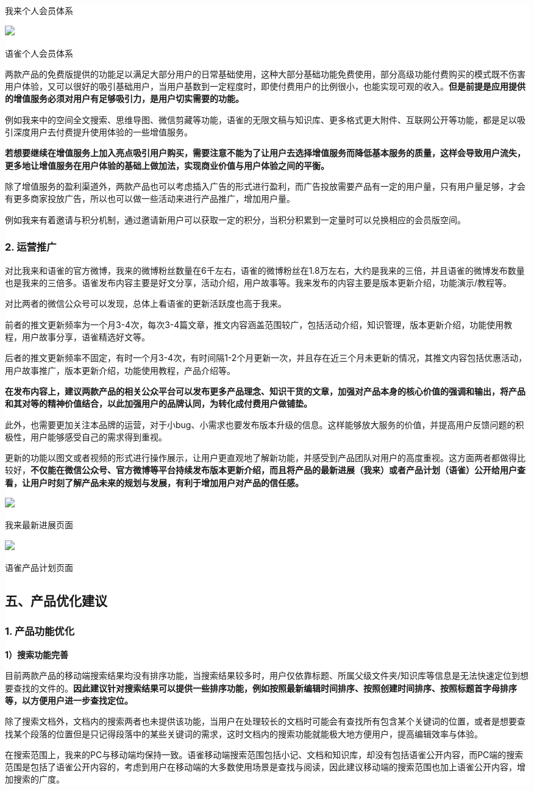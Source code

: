 我来个人会员体系

![](https://image.woshipm.com/2023/07/15/0ac4c1ae-22f4-11ee-b419-00163e0b5ff3.png)

语雀个人会员体系

两款产品的免费版提供的功能足以满足大部分用户的日常基础使用，这种大部分基础功能免费使用，部分高级功能付费购买的模式既不伤害用户体验，又可以很好的吸引基础用户，当用户基数到一定程度时，即使付费用户的比例很小，也能实现可观的收入。**但是前提是应用提供的增值服务必须对用户有足够吸引力，是用户切实需要的功能。**

例如我来中的空间全文搜索、思维导图、微信剪藏等功能，语雀的无限文稿与知识库、更多格式更大附件、互联网公开等功能，都是足以吸引深度用户去付费提升使用体验的一些增值服务。

**若想要继续在增值服务上加入亮点吸引用户购买，需要注意不能为了让用户去选择增值服务而降低基本服务的质量，这样会导致用户流失，更多地让增值服务在用户体验的基础上做加法，实现商业价值与用户体验之间的平衡。**

除了增值服务的盈利渠道外，两款产品也可以考虑插入广告的形式进行盈利，而广告投放需要产品有一定的用户量，只有用户量足够，才会有更多商家投放广告，所以也可以做一些活动来进行产品推广，增加用户量。

例如我来有着邀请与积分机制，通过邀请新用户可以获取一定的积分，当积分积累到一定量时可以兑换相应的会员版空间。

### 2\. 运营推广

对比我来和语雀的官方微博，我来的微博粉丝数量在6千左右，语雀的微博粉丝在1.8万左右，大约是我来的三倍，并且语雀的微博发布数量也是我来的三倍多。语雀发布内容主要是好文分享，活动介绍，用户故事等。我来发布的内容主要是版本更新介绍，功能演示/教程等。

对比两者的微信公众号可以发现，总体上看语雀的更新活跃度也高于我来。

前者的推文更新频率为一个月3-4次，每次3-4篇文章，推文内容涵盖范围较广，包括活动介绍，知识管理，版本更新介绍，功能使用教程，用户故事分享，语雀精选好文等。

后者的推文更新频率不固定，有时一个月3-4次，有时间隔1-2个月更新一次，并且存在近三个月未更新的情况，其推文内容包括优惠活动，用户故事推广，版本更新介绍，功能使用教程，产品介绍等。

**在发布内容上，建议两款产品的相关公众平台可以发布更多产品理念、知识干货的文章，加强对产品本身的核心价值的强调和输出，将产品和其对等的精神价值结合，以此加强用户的品牌认同，为转化成付费用户做铺垫。**

此外，也需要更加关注本品牌的运营，对于小bug、小需求也要发布版本升级的信息。这样能够放大服务的价值，并提高用户反馈问题的积极性，用户能够感受自己的需求得到重视。

更新的功能以图文或者视频的形式进行操作展示，让用户更直观地了解新功能，并感受到产品团队对用户的高度重视。这方面两者都做得比较好，**不仅能在微信公众号、官方微博等平台持续发布版本更新介绍，而且将产品的最新进展（我来）或者产品计划（语雀）公开给用户查看，让用户时刻了解产品未来的规划与发展，有利于增加用户对产品的信任感。**

![](https://image.woshipm.com/2023/07/15/4c86570e-2328-11ee-b91f-00163e0b5ff3.png)

我来最新进展页面

![](https://image.woshipm.com/2023/07/15/5dae4e06-2328-11ee-b419-00163e0b5ff3.png)

语雀产品计划页面

## 五、产品优化建议

### 1\. 产品功能优化

**1）搜索功能完善**

目前两款产品的移动端搜索结果均没有排序功能，当搜索结果较多时，用户仅依靠标题、所属父级文件夹/知识库等信息是无法快速定位到想要查找的文件的。**因此建议针对搜索结果可以提供一些排序功能，例如按照最新编辑时间排序、按照创建时间排序、按照标题首字母排序等，以方便用户进一步查找定位。**

除了搜索文档外，文档内的搜索两者也未提供该功能，当用户在处理较长的文档时可能会有查找所有包含某个关键词的位置，或者是想要查找某个段落的位置但是只记得段落中的某些关键词的需求，这时文档内的搜索功能就能极大地方便用户，提高编辑效率与体验。

在搜索范围上，我来的PC与移动端均保持一致。语雀移动端搜索范围包括小记、文档和知识库，却没有包括语雀公开内容，而PC端的搜索范围是包括了语雀公开内容的，考虑到用户在移动端的大多数使用场景是查找与阅读，因此建议移动端的搜索范围也加上语雀公开内容，增加搜索的广度。
